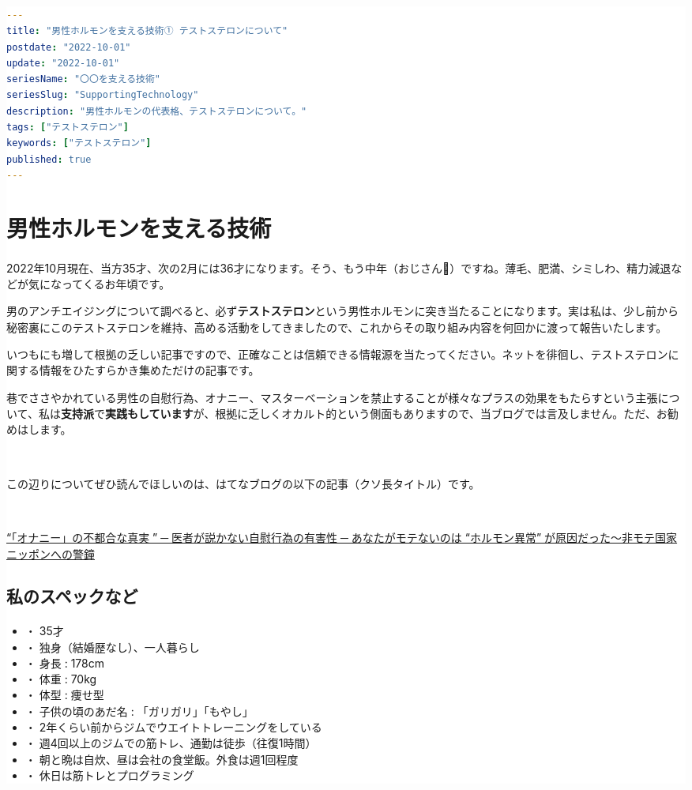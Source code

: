 ```yaml
---
title: "男性ホルモンを支える技術① テストステロンについて"
postdate: "2022-10-01"
update: "2022-10-01"
seriesName: "〇〇を支える技術"
seriesSlug: "SupportingTechnology"
description: "男性ホルモンの代表格、テストステロンについて。"
tags: ["テストステロン"]
keywords: ["テストステロン"]
published: true
---
```


# 男性ホルモンを支える技術

2022年10月現在、当方35才、次の2月には36才になります。そう、もう中年（おじさん👨）ですね。薄毛、肥満、シミしわ、精力減退などが気になってくるお年頃です。

男のアンチエイジングについて調べると、必ず**テストステロン**という男性ホルモンに突き当たることになります。実は私は、少し前から秘密裏にこのテストステロンを維持、高める活動をしてきましたので、これからその取り組み内容を何回かに渡って報告いたします。

<div class="warn">

いつもにも増して根拠の乏しい記事ですので、正確なことは信頼できる情報源を当たってください。ネットを徘徊し、テストステロンに関する情報をひたすらかき集めただけの記事です。

</div>

<aside>

巷でささやかれている男性の自慰行為、オナニー、マスターベーションを禁止することが様々なプラスの効果をもたらすという主張について、私は**支持派**で**実践もしています**が、根拠に乏しくオカルト的という側面もありますので、当ブログでは言及しません。ただ、お勧めはします。

<br />

この辺りについてぜひ読んでほしいのは、はてなブログの以下の記事（クソ長タイトル）です。

<br />

[“「オナニー」の不都合な真実 ” ─ 医者が説かない自慰行為の有害性 ─ あなたがモテないのは “ホルモン異常” が原因だった〜非モテ国家ニッポンへの警鐘](https://orechan-no-tawagoto.hatenablog.com/entry/2018/01/31/120054)

</aside>

## 私のスペックなど

- ・ 35才
- ・ 独身（結婚歴なし）、一人暮らし
- ・ 身長 : 178cm
- ・ 体重 : 70kg
- ・ 体型 : 痩せ型
- ・ 子供の頃のあだ名 : 「ガリガリ」「もやし」
- ・ 2年くらい前からジムでウエイトトレーニングをしている
- ・ 週4回以上のジムでの筋トレ、通勤は徒歩（往復1時間）
- ・ 朝と晩は自炊、昼は会社の食堂飯。外食は週1回程度
- ・ 休日は筋トレとプログラミング
